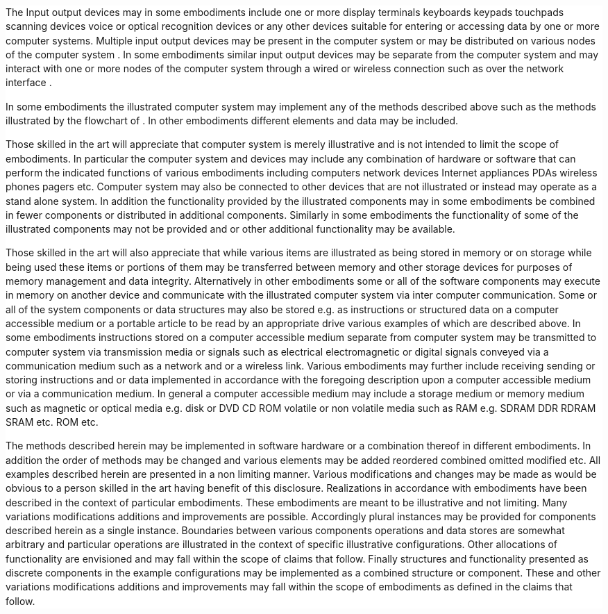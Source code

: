 The Input output devices may in some embodiments include one or more display terminals keyboards keypads touchpads scanning devices voice or optical recognition devices or any other devices suitable for entering or accessing data by one or more computer systems. Multiple input output devices may be present in the computer system or may be distributed on various nodes of the computer system . In some embodiments similar input output devices may be separate from the computer system and may interact with one or more nodes of the computer system through a wired or wireless connection such as over the network interface .

In some embodiments the illustrated computer system may implement any of the methods described above such as the methods illustrated by the flowchart of . In other embodiments different elements and data may be included.

Those skilled in the art will appreciate that computer system is merely illustrative and is not intended to limit the scope of embodiments. In particular the computer system and devices may include any combination of hardware or software that can perform the indicated functions of various embodiments including computers network devices Internet appliances PDAs wireless phones pagers etc. Computer system may also be connected to other devices that are not illustrated or instead may operate as a stand alone system. In addition the functionality provided by the illustrated components may in some embodiments be combined in fewer components or distributed in additional components. Similarly in some embodiments the functionality of some of the illustrated components may not be provided and or other additional functionality may be available.

Those skilled in the art will also appreciate that while various items are illustrated as being stored in memory or on storage while being used these items or portions of them may be transferred between memory and other storage devices for purposes of memory management and data integrity. Alternatively in other embodiments some or all of the software components may execute in memory on another device and communicate with the illustrated computer system via inter computer communication. Some or all of the system components or data structures may also be stored e.g. as instructions or structured data on a computer accessible medium or a portable article to be read by an appropriate drive various examples of which are described above. In some embodiments instructions stored on a computer accessible medium separate from computer system may be transmitted to computer system via transmission media or signals such as electrical electromagnetic or digital signals conveyed via a communication medium such as a network and or a wireless link. Various embodiments may further include receiving sending or storing instructions and or data implemented in accordance with the foregoing description upon a computer accessible medium or via a communication medium. In general a computer accessible medium may include a storage medium or memory medium such as magnetic or optical media e.g. disk or DVD CD ROM volatile or non volatile media such as RAM e.g. SDRAM DDR RDRAM SRAM etc. ROM etc.

The methods described herein may be implemented in software hardware or a combination thereof in different embodiments. In addition the order of methods may be changed and various elements may be added reordered combined omitted modified etc. All examples described herein are presented in a non limiting manner. Various modifications and changes may be made as would be obvious to a person skilled in the art having benefit of this disclosure. Realizations in accordance with embodiments have been described in the context of particular embodiments. These embodiments are meant to be illustrative and not limiting. Many variations modifications additions and improvements are possible. Accordingly plural instances may be provided for components described herein as a single instance. Boundaries between various components operations and data stores are somewhat arbitrary and particular operations are illustrated in the context of specific illustrative configurations. Other allocations of functionality are envisioned and may fall within the scope of claims that follow. Finally structures and functionality presented as discrete components in the example configurations may be implemented as a combined structure or component. These and other variations modifications additions and improvements may fall within the scope of embodiments as defined in the claims that follow.
